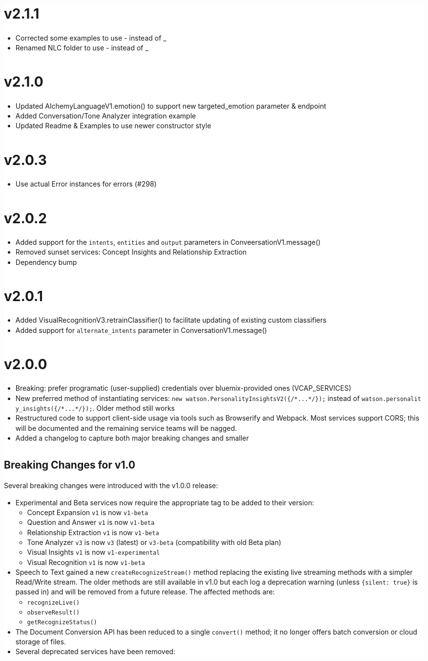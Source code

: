 # v2.1.1
* Corrected some examples to use - instead of _
* Renamed NLC folder to use - instead of _

# v2.1.0
* Updated AlchemyLanguageV1.emotion() to support new targeted_emotion parameter & endpoint
* Added Conversation/Tone Analyzer integration example
* Updated Readme & Examples to use newer constructor style

# v2.0.3
* Use actual Error instances for errors (#298)

# v2.0.2

* Added support for the `intents`, `entities` and `output` parameters in ConveersationV1.message()
* Removed sunset services: Concept Insights and Relationship Extraction
* Dependency bump


# v2.0.1

* Added VisualRecognitionV3.retrainClassifier() to facilitate updating of existing custom classifiers
* Added support for `alternate_intents` parameter in ConversationV1.message()


# v2.0.0

* Breaking: prefer programatic (user-supplied) credentials over bluemix-provided ones (VCAP_SERVICES)
* New preferred method of instantiating services: `new watson.PersonalityInsightsV2({/*...*/});` instead of `watson.personality_insights({/*...*/});`. Older method still works
* Restructured code to support client-side usage via tools such as Browserify and Webpack. Most services support CORS; this will be documented and the remaining service teams will be nagged.
* Added a changelog to capture both major breaking changes and smaller


## Breaking Changes for v1.0

Several breaking changes were introduced with the v1.0.0 release:

  * Experimental and Beta services now require the appropriate tag to be added to their version:
    * Concept Expansion `v1` is now `v1-beta`
    * Question and Answer `v1` is now `v1-beta`
    * Relationship Extraction `v1` is now `v1-beta`
    * Tone Analyzer `v3` is now `v3` (latest) or `v3-beta` (compatibility with old Beta plan)
    * Visual Insights `v1` is now `v1-experimental`
    * Visual Recognition `v1` is now `v1-beta`
  * Speech to Text gained a new `createRecognizeStream()` method replacing the existing live streaming methods with a simpler Read/Write stream.
    The older methods are still available in v1.0 but each log a deprecation warning (unless `{silent: true}` is passed in) and will be removed from a future release.
    The affected methods are:
    * `recognizeLive()`
    * `observeResult()`
    * `getRecognizeStatus()`
  * The Document Conversion API has been reduced to a single `convert()` method; it no longer offers batch conversion or cloud storage of files.
  * Several deprecated services have been removed: